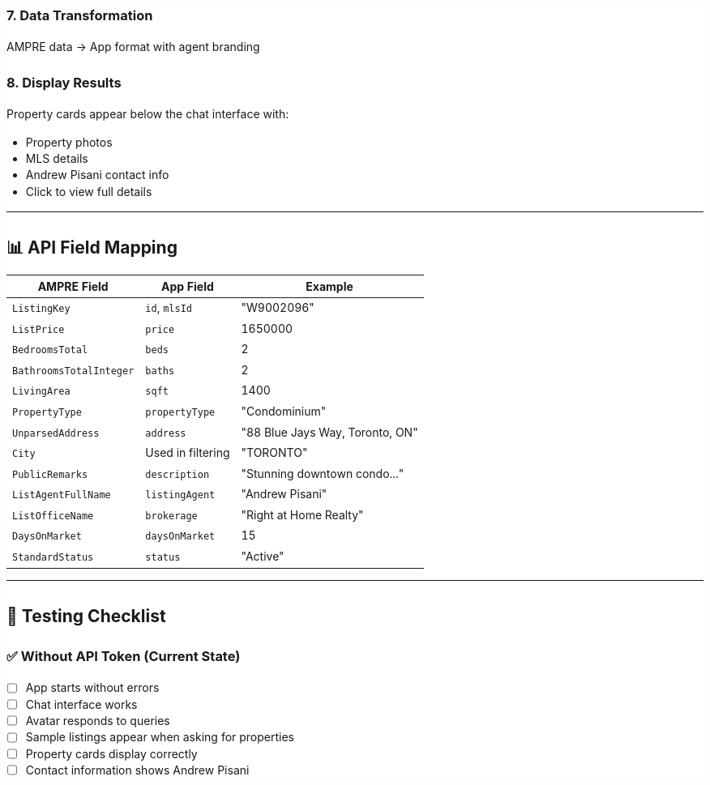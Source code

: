 ### 7. Data Transformation
AMPRE data → App format with agent branding

### 8. Display Results
Property cards appear below the chat interface with:
- Property photos
- MLS details
- Andrew Pisani contact info
- Click to view full details

---

## 📊 API Field Mapping

| AMPRE Field | App Field | Example |
|------------|-----------|---------|
| `ListingKey` | `id`, `mlsId` | "W9002096" |
| `ListPrice` | `price` | 1650000 |
| `BedroomsTotal` | `beds` | 2 |
| `BathroomsTotalInteger` | `baths` | 2 |
| `LivingArea` | `sqft` | 1400 |
| `PropertyType` | `propertyType` | "Condominium" |
| `UnparsedAddress` | `address` | "88 Blue Jays Way, Toronto, ON" |
| `City` | Used in filtering | "TORONTO" |
| `PublicRemarks` | `description` | "Stunning downtown condo..." |
| `ListAgentFullName` | `listingAgent` | "Andrew Pisani" |
| `ListOfficeName` | `brokerage` | "Right at Home Realty" |
| `DaysOnMarket` | `daysOnMarket` | 15 |
| `StandardStatus` | `status` | "Active" |

---

## 🧪 Testing Checklist

### ✅ Without API Token (Current State)
- [ ] App starts without errors
- [ ] Chat interface works
- [ ] Avatar responds to queries
- [ ] Sample listings appear when asking for properties
- [ ] Property cards display correctly
- [ ] Contact information shows Andrew Pisani
